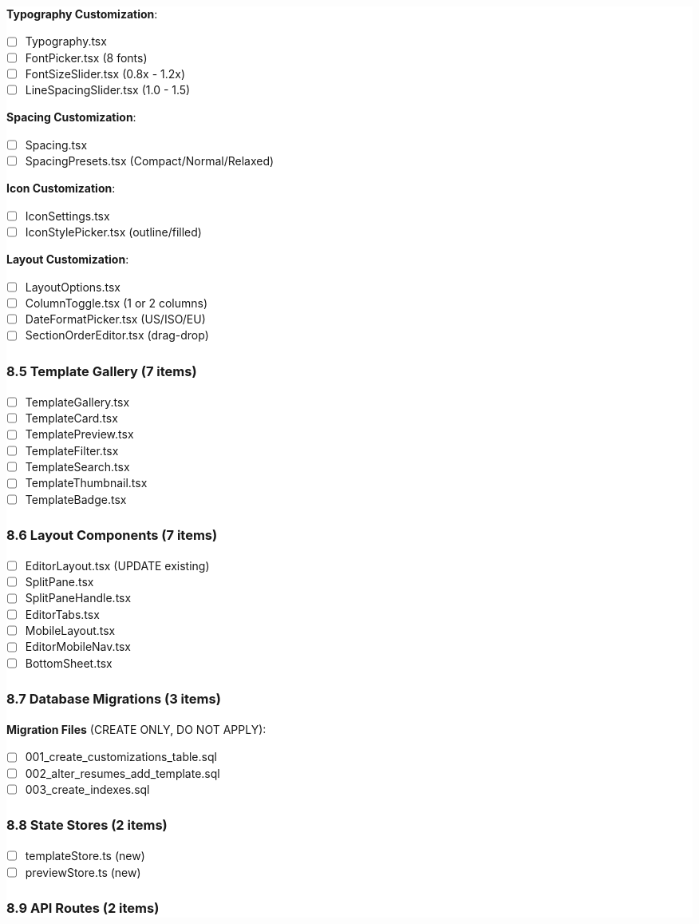 **Typography Customization**:
- [ ] Typography.tsx
- [ ] FontPicker.tsx (8 fonts)
- [ ] FontSizeSlider.tsx (0.8x - 1.2x)
- [ ] LineSpacingSlider.tsx (1.0 - 1.5)

**Spacing Customization**:
- [ ] Spacing.tsx
- [ ] SpacingPresets.tsx (Compact/Normal/Relaxed)

**Icon Customization**:
- [ ] IconSettings.tsx
- [ ] IconStylePicker.tsx (outline/filled)

**Layout Customization**:
- [ ] LayoutOptions.tsx
- [ ] ColumnToggle.tsx (1 or 2 columns)
- [ ] DateFormatPicker.tsx (US/ISO/EU)
- [ ] SectionOrderEditor.tsx (drag-drop)

### 8.5 Template Gallery (7 items)

- [ ] TemplateGallery.tsx
- [ ] TemplateCard.tsx
- [ ] TemplatePreview.tsx
- [ ] TemplateFilter.tsx
- [ ] TemplateSearch.tsx
- [ ] TemplateThumbnail.tsx
- [ ] TemplateBadge.tsx

### 8.6 Layout Components (7 items)

- [ ] EditorLayout.tsx (UPDATE existing)
- [ ] SplitPane.tsx
- [ ] SplitPaneHandle.tsx
- [ ] EditorTabs.tsx
- [ ] MobileLayout.tsx
- [ ] EditorMobileNav.tsx
- [ ] BottomSheet.tsx

### 8.7 Database Migrations (3 items)

**Migration Files** (CREATE ONLY, DO NOT APPLY):
- [ ] 001_create_customizations_table.sql
- [ ] 002_alter_resumes_add_template.sql
- [ ] 003_create_indexes.sql

### 8.8 State Stores (2 items)

- [ ] templateStore.ts (new)
- [ ] previewStore.ts (new)

### 8.9 API Routes (2 items)
